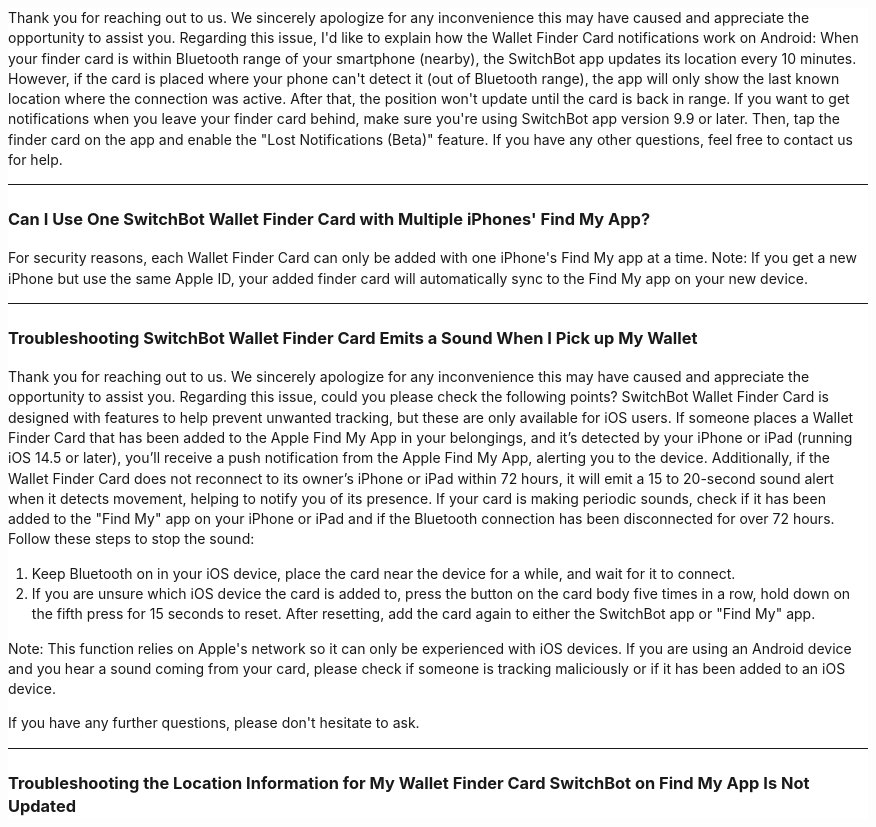Thank you for reaching out to us. We sincerely apologize for any inconvenience this may have caused and appreciate the opportunity to assist you.
Regarding this issue, I'd like to explain how the Wallet Finder Card notifications work on Android:
When your finder card is within Bluetooth range of your smartphone (nearby), the SwitchBot app updates its location every 10 minutes. However, if the card is placed where your phone can't detect it (out of Bluetooth range), the app will only show the last known location where the connection was active. After that, the position won't update until the card is back in range.
If you want to get notifications when you leave your finder card behind, make sure you're using SwitchBot app version 9.9 or later. Then, tap the finder card on the app and enable the "Lost Notifications (Beta)" feature.
If you have any other questions, feel free to contact us for help.


---
### Can I Use One SwitchBot Wallet Finder Card with Multiple iPhones' Find My App?

For security reasons, each Wallet Finder Card can only be added with one iPhone's Find My app at a time.
Note: If you get a new iPhone but use the same Apple ID, your added finder card will automatically sync to the Find My app on your new device.


---
### Troubleshooting SwitchBot Wallet Finder Card Emits a Sound When I Pick up My Wallet

Thank you for reaching out to us. We sincerely apologize for any inconvenience this may have caused and appreciate the opportunity to assist you.
Regarding this issue, could you please check the following points?
SwitchBot Wallet Finder Card is designed with features to help prevent unwanted tracking, but these are only available for iOS users. If someone places a Wallet Finder Card that has been added to the Apple Find My App in your belongings, and it’s detected by your iPhone or iPad (running iOS 14.5 or later), you’ll receive a push notification from the Apple Find My App, alerting you to the device.
Additionally, if the Wallet Finder Card does not reconnect to its owner’s iPhone or iPad within 72 hours, it will emit a 15 to 20-second sound alert when it detects movement, helping to notify you of its presence.
If your card is making periodic sounds, check if it has been added to the "Find My" app on your iPhone or iPad and if the Bluetooth connection has been disconnected for over 72 hours. Follow these steps to stop the sound:
1. Keep Bluetooth on in your iOS device, place the card near the device for a while, and wait for it to connect.
2. If you are unsure which iOS device the card is added to, press the button on the card body five times in a row, hold down on the fifth press for 15 seconds to reset. After resetting, add the card again to either the SwitchBot app or "Find My" app.

Note: This function relies on Apple's network so it can only be experienced with iOS devices. If you are using an Android device and you hear a sound coming from your card, please check if someone is tracking maliciously or if it has been added to an iOS device.

If you have any further questions, please don't hesitate to ask.


---
### Troubleshooting the Location Information for My Wallet Finder Card SwitchBot on Find My App Is Not Updated
